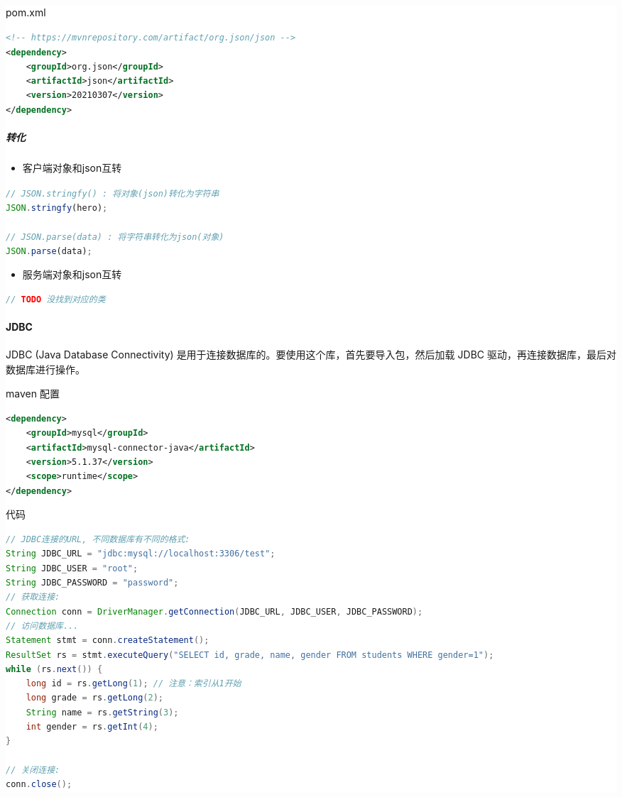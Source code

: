 pom.xml

```xml
<!-- https://mvnrepository.com/artifact/org.json/json -->
<dependency>
    <groupId>org.json</groupId>
    <artifactId>json</artifactId>
    <version>20210307</version>
</dependency>
```

##### 转化

- 客户端对象和json互转

```js
// JSON.stringfy() : 将对象(json)转化为字符串
JSON.stringfy(hero);

// JSON.parse(data) : 将字符串转化为json(对象)
JSON.parse(data);
```

- 服务端对象和json互转

```java
// TODO 没找到对应的类
```

#### JDBC

JDBC (Java Database Connectivity) 是用于连接数据库的。要使用这个库，首先要导入包，然后加载 JDBC 驱动，再连接数据库，最后对数据库进行操作。

maven 配置

```xml
<dependency>
    <groupId>mysql</groupId>
    <artifactId>mysql-connector-java</artifactId>
    <version>5.1.37</version>
    <scope>runtime</scope>
</dependency>
```

代码

```java
// JDBC连接的URL, 不同数据库有不同的格式:
String JDBC_URL = "jdbc:mysql://localhost:3306/test";
String JDBC_USER = "root";
String JDBC_PASSWORD = "password";
// 获取连接:
Connection conn = DriverManager.getConnection(JDBC_URL, JDBC_USER, JDBC_PASSWORD);
// 访问数据库...
Statement stmt = conn.createStatement();
ResultSet rs = stmt.executeQuery("SELECT id, grade, name, gender FROM students WHERE gender=1");
while (rs.next()) {
    long id = rs.getLong(1); // 注意：索引从1开始
    long grade = rs.getLong(2);
    String name = rs.getString(3);
    int gender = rs.getInt(4);
}

// 关闭连接:
conn.close();
```
